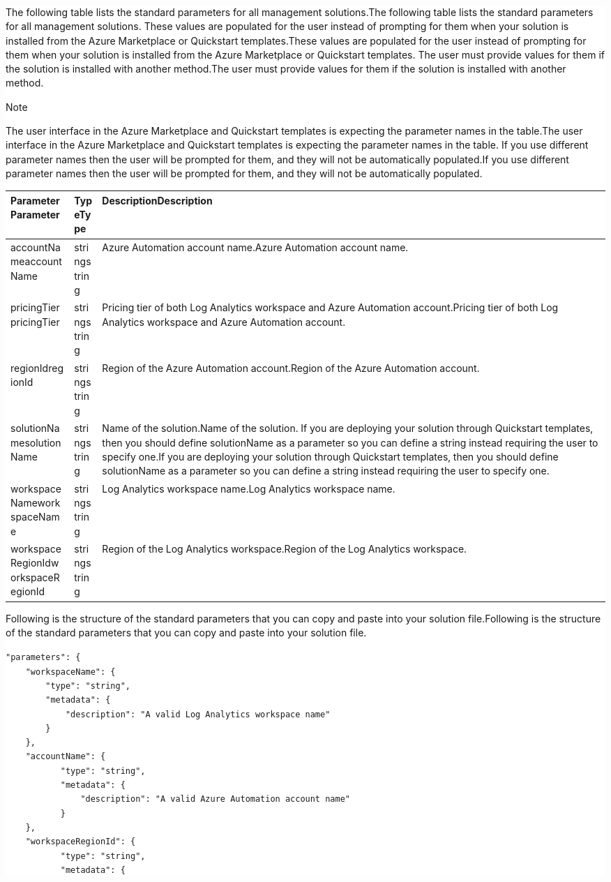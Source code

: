 <span data-ttu-id="29675-146">The following table lists the standard parameters for all management solutions.</span><span class="sxs-lookup"><span data-stu-id="29675-146">The following table lists the standard parameters for all management solutions.</span></span>  <span data-ttu-id="29675-147">These values are populated for the user instead of prompting for them when your solution is installed from the Azure Marketplace or Quickstart templates.</span><span class="sxs-lookup"><span data-stu-id="29675-147">These values are populated for the user instead of prompting for them when your solution is installed from the Azure Marketplace or Quickstart templates.</span></span>  <span data-ttu-id="29675-148">The user must provide values for them if the solution is installed with another method.</span><span class="sxs-lookup"><span data-stu-id="29675-148">The user must provide values for them if the solution is installed with another method.</span></span>

> [!NOTE]
> <span data-ttu-id="29675-149">The user interface in the Azure Marketplace and Quickstart templates is expecting the parameter names in the table.</span><span class="sxs-lookup"><span data-stu-id="29675-149">The user interface in the Azure Marketplace and Quickstart templates is expecting the parameter names in the table.</span></span>  <span data-ttu-id="29675-150">If you use different parameter names then the user will be prompted for them, and they will not be automatically populated.</span><span class="sxs-lookup"><span data-stu-id="29675-150">If you use different parameter names then the user will be prompted for them, and they will not be automatically populated.</span></span>
>
>

| <span data-ttu-id="29675-151">Parameter</span><span class="sxs-lookup"><span data-stu-id="29675-151">Parameter</span></span> | <span data-ttu-id="29675-152">Type</span><span class="sxs-lookup"><span data-stu-id="29675-152">Type</span></span> | <span data-ttu-id="29675-153">Description</span><span class="sxs-lookup"><span data-stu-id="29675-153">Description</span></span> |
|:--- |:--- |:--- |
| <span data-ttu-id="29675-154">accountName</span><span class="sxs-lookup"><span data-stu-id="29675-154">accountName</span></span> |<span data-ttu-id="29675-155">string</span><span class="sxs-lookup"><span data-stu-id="29675-155">string</span></span> |<span data-ttu-id="29675-156">Azure Automation account name.</span><span class="sxs-lookup"><span data-stu-id="29675-156">Azure Automation account name.</span></span> |
| <span data-ttu-id="29675-157">pricingTier</span><span class="sxs-lookup"><span data-stu-id="29675-157">pricingTier</span></span> |<span data-ttu-id="29675-158">string</span><span class="sxs-lookup"><span data-stu-id="29675-158">string</span></span> |<span data-ttu-id="29675-159">Pricing tier of both Log Analytics workspace and Azure Automation account.</span><span class="sxs-lookup"><span data-stu-id="29675-159">Pricing tier of both Log Analytics workspace and Azure Automation account.</span></span> |
| <span data-ttu-id="29675-160">regionId</span><span class="sxs-lookup"><span data-stu-id="29675-160">regionId</span></span> |<span data-ttu-id="29675-161">string</span><span class="sxs-lookup"><span data-stu-id="29675-161">string</span></span> |<span data-ttu-id="29675-162">Region of the Azure Automation account.</span><span class="sxs-lookup"><span data-stu-id="29675-162">Region of the Azure Automation account.</span></span> |
| <span data-ttu-id="29675-163">solutionName</span><span class="sxs-lookup"><span data-stu-id="29675-163">solutionName</span></span> |<span data-ttu-id="29675-164">string</span><span class="sxs-lookup"><span data-stu-id="29675-164">string</span></span> |<span data-ttu-id="29675-165">Name of the solution.</span><span class="sxs-lookup"><span data-stu-id="29675-165">Name of the solution.</span></span>  <span data-ttu-id="29675-166">If you are deploying your solution through Quickstart templates, then you should define solutionName as a parameter so you can define a string instead requiring the user to specify one.</span><span class="sxs-lookup"><span data-stu-id="29675-166">If you are deploying your solution through Quickstart templates, then you should define solutionName as a parameter so you can define a string instead requiring the user to specify one.</span></span> |
| <span data-ttu-id="29675-167">workspaceName</span><span class="sxs-lookup"><span data-stu-id="29675-167">workspaceName</span></span> |<span data-ttu-id="29675-168">string</span><span class="sxs-lookup"><span data-stu-id="29675-168">string</span></span> |<span data-ttu-id="29675-169">Log Analytics workspace name.</span><span class="sxs-lookup"><span data-stu-id="29675-169">Log Analytics workspace name.</span></span> |
| <span data-ttu-id="29675-170">workspaceRegionId</span><span class="sxs-lookup"><span data-stu-id="29675-170">workspaceRegionId</span></span> |<span data-ttu-id="29675-171">string</span><span class="sxs-lookup"><span data-stu-id="29675-171">string</span></span> |<span data-ttu-id="29675-172">Region of the Log Analytics workspace.</span><span class="sxs-lookup"><span data-stu-id="29675-172">Region of the Log Analytics workspace.</span></span> |


<span data-ttu-id="29675-173">Following is the structure of the standard parameters that you can copy and paste into your solution file.</span><span class="sxs-lookup"><span data-stu-id="29675-173">Following is the structure of the standard parameters that you can copy and paste into your solution file.</span></span>  

    "parameters": {
        "workspaceName": {
            "type": "string",
            "metadata": {
                "description": "A valid Log Analytics workspace name"
            }
        },
        "accountName": {
               "type": "string",
               "metadata": {
                   "description": "A valid Azure Automation account name"
               }
        },
        "workspaceRegionId": {
               "type": "string",
               "metadata": {